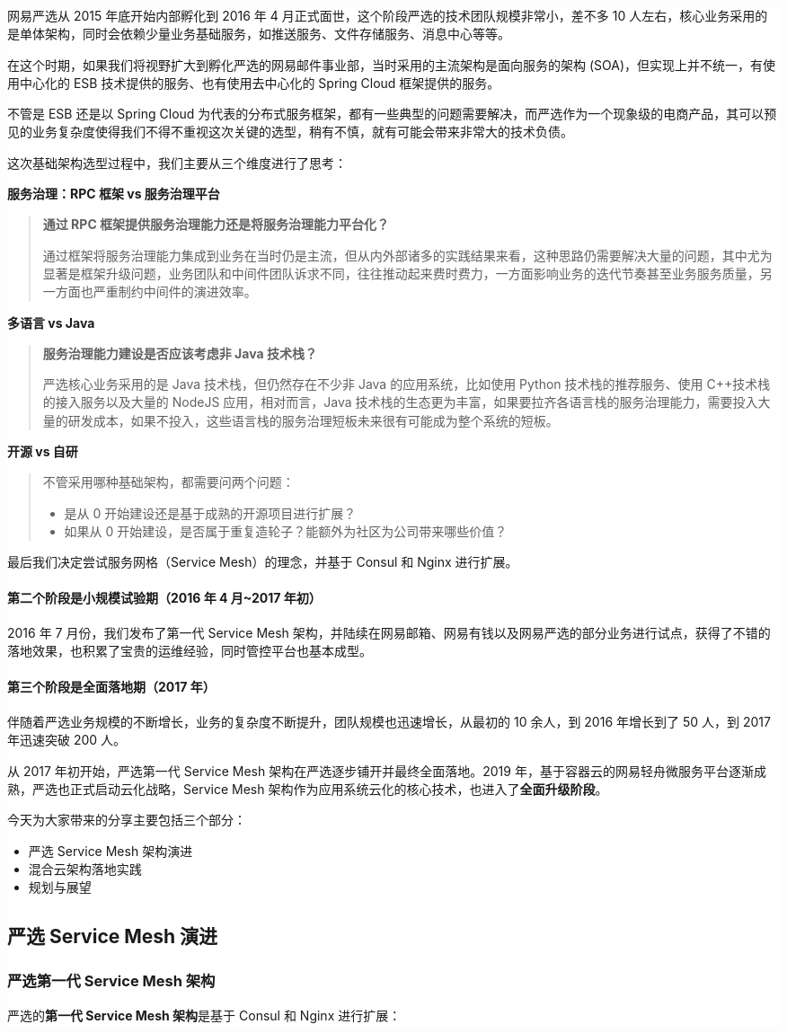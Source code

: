 网易严选从 2015 年底开始内部孵化到 2016 年 4 月正式面世，这个阶段严选的技术团队规模非常小，差不多 10 人左右，核心业务采用的是单体架构，同时会依赖少量业务基础服务，如推送服务、文件存储服务、消息中心等等。

在这个时期，如果我们将视野扩大到孵化严选的网易邮件事业部，当时采用的主流架构是面向服务的架构 (SOA)，但实现上并不统一，有使用中心化的 ESB 技术提供的服务、也有使用去中心化的 Spring Cloud 框架提供的服务。

不管是 ESB 还是以 Spring Cloud 为代表的分布式服务框架，都有一些典型的问题需要解决，而严选作为一个现象级的电商产品，其可以预见的业务复杂度使得我们不得不重视这次关键的选型，稍有不慎，就有可能会带来非常大的技术负债。

这次基础架构选型过程中，我们主要从三个维度进行了思考：

**服务治理：RPC 框架 vs 服务治理平台**

> **通过 RPC 框架提供服务治理能力还是将服务治理能力平台化？**
>
> 通过框架将服务治理能力集成到业务在当时仍是主流，但从内外部诸多的实践结果来看，这种思路仍需要解决大量的问题，其中尤为显著是框架升级问题，业务团队和中间件团队诉求不同，往往推动起来费时费力，一方面影响业务的迭代节奏甚至业务服务质量，另一方面也严重制约中间件的演进效率。

**多语言 vs Java**

> **服务治理能力建设是否应该考虑非 Java 技术栈？**
>
> 严选核心业务采用的是 Java 技术栈，但仍然存在不少非 Java 的应用系统，比如使用 Python 技术栈的推荐服务、使用 C++技术栈的接入服务以及大量的 NodeJS 应用，相对而言，Java 技术栈的生态更为丰富，如果要拉齐各语言栈的服务治理能力，需要投入大量的研发成本，如果不投入，这些语言栈的服务治理短板未来很有可能成为整个系统的短板。

**开源 vs 自研**

> 不管采用哪种基础架构，都需要问两个问题：
>
> - 是从 0 开始建设还是基于成熟的开源项目进行扩展？
> - 如果从 0 开始建设，是否属于重复造轮子？能额外为社区为公司带来哪些价值？

最后我们决定尝试服务网格（Service Mesh）的理念，并基于 Consul 和 Nginx 进行扩展。

#### 第二个阶段是小规模试验期（2016 年 4 月~2017 年初）

2016 年 7 月份，我们发布了第一代 Service Mesh 架构，并陆续在网易邮箱、网易有钱以及网易严选的部分业务进行试点，获得了不错的落地效果，也积累了宝贵的运维经验，同时管控平台也基本成型。

#### 第三个阶段是全面落地期（2017 年）

伴随着严选业务规模的不断增长，业务的复杂度不断提升，团队规模也迅速增长，从最初的 10 余人，到 2016 年增长到了 50 人，到 2017 年迅速突破 200 人。

从 2017 年初开始，严选第一代 Service Mesh 架构在严选逐步铺开并最终全面落地。2019 年，基于容器云的网易轻舟微服务平台逐渐成熟，严选也正式启动云化战略，Service Mesh 架构作为应用系统云化的核心技术，也进入了**全面升级阶段**。

今天为大家带来的分享主要包括三个部分：

- 严选 Service Mesh 架构演进
- 混合云架构落地实践
- 规划与展望 

## 严选 Service Mesh 演进

### 严选第一代 Service Mesh 架构

严选的**第一代 Service Mesh 架构**是基于 Consul 和 Nginx 进行扩展：
